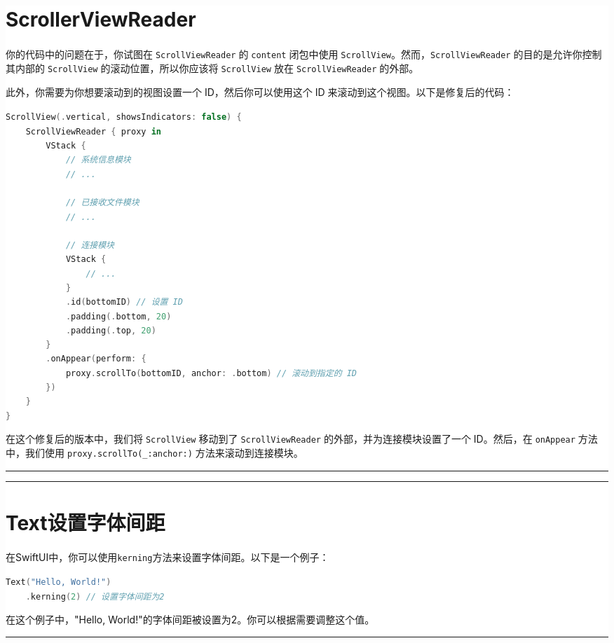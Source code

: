 # ScrollerViewReader

你的代码中的问题在于，你试图在 `ScrollViewReader` 的 `content` 闭包中使用 `ScrollView`。然而，`ScrollViewReader` 的目的是允许你控制其内部的 `ScrollView` 的滚动位置，所以你应该将 `ScrollView` 放在 `ScrollViewReader` 的外部。

此外，你需要为你想要滚动到的视图设置一个 ID，然后你可以使用这个 ID 来滚动到这个视图。以下是修复后的代码：

```swift
ScrollView(.vertical, showsIndicators: false) {
    ScrollViewReader { proxy in
        VStack {
            // 系统信息模块
            // ...

            // 已接收文件模块
            // ...

            // 连接模块
            VStack {
                // ...
            }
            .id(bottomID) // 设置 ID
            .padding(.bottom, 20)
            .padding(.top, 20)
        }
        .onAppear(perform: {
            proxy.scrollTo(bottomID, anchor: .bottom) // 滚动到指定的 ID
        })
    }
}
```

在这个修复后的版本中，我们将 `ScrollView` 移动到了 `ScrollViewReader` 的外部，并为连接模块设置了一个 ID。然后，在 `onAppear` 方法中，我们使用 `proxy.scrollTo(_:anchor:)` 方法来滚动到连接模块。

---



---

# Text设置字体间距

在SwiftUI中，你可以使用`kerning`方法来设置字体间距。以下是一个例子：

```swift
Text("Hello, World!")
    .kerning(2) // 设置字体间距为2
```

在这个例子中，"Hello, World!"的字体间距被设置为2。你可以根据需要调整这个值。

---
